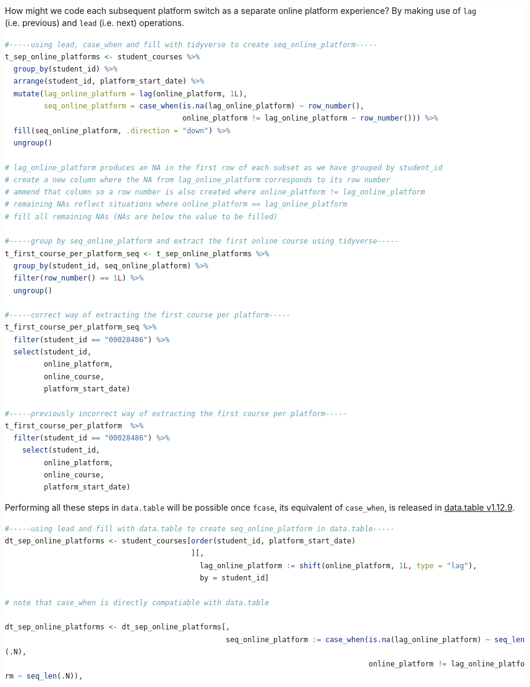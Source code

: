 How might we code each subsequent platform switch as a separate online
platform experience? By making use of `lag` (i.e. previous) and `lead`
(i.e. next) operations.

``` r
#-----using lead, case_when and fill with tidyverse to create seq_online_platform-----  
t_sep_online_platforms <- student_courses %>%
  group_by(student_id) %>% 
  arrange(student_id, platform_start_date) %>% 
  mutate(lag_online_platform = lag(online_platform, 1L),
         seq_online_platform = case_when(is.na(lag_online_platform) ~ row_number(),
                                         online_platform != lag_online_platform ~ row_number())) %>%
  fill(seq_online_platform, .direction = "down") %>%
  ungroup()

# lag_online_platform produces an NA in the first row of each subset as we have grouped by student_id
# create a new column where the NA from lag_online_platform corresponds to its row number
# ammend that column so a row number is also created where online_platform != lag_online_platform  
# remaining NAs reflect situations where online_platform == lag_online_platform 
# fill all remaining NAs (NAs are below the value to be filled)   

#-----group by seq_online_platform and extract the first online course using tidyverse-----
t_first_course_per_platform_seq <- t_sep_online_platforms %>%
  group_by(student_id, seq_online_platform) %>%
  filter(row_number() == 1L) %>%
  ungroup()

#-----correct way of extracting the first course per platform-----
t_first_course_per_platform_seq %>%
  filter(student_id == "00028486") %>%
  select(student_id,
         online_platform,
         online_course,
         platform_start_date)

#-----previously incorrect way of extracting the first course per platform-----
t_first_course_per_platform  %>%
  filter(student_id == "00028486") %>% 
    select(student_id,
         online_platform,
         online_course,
         platform_start_date)
```

Performing all these steps in `data.table` will be possible once
`fcase`, its equivalent of `case_when`, is released in [data.table
v1.12.9](https://stackoverflow.com/questions/53031140/data-table-alternative-for-dplyr-case-when).

``` r
#-----using lead and fill with data.table to create seq_online_platform in data.table-----  
dt_sep_online_platforms <- student_courses[order(student_id, platform_start_date)
                                           ][,
                                             lag_online_platform := shift(online_platform, 1L, type = "lag"),
                                             by = student_id] 

# note that case_when is directly compatiable with data.table

dt_sep_online_platforms <- dt_sep_online_platforms[,
                                                   seq_online_platform := case_when(is.na(lag_online_platform) ~ seq_len(.N),
                                                                                    online_platform != lag_online_platform ~ seq_len(.N)),
```